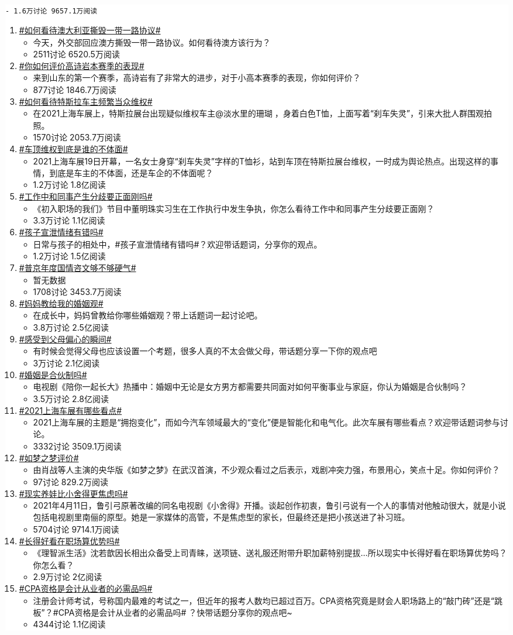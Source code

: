     - 1.6万讨论 9657.1万阅读
1. [#如何看待澳大利亚撕毁一带一路协议#](https://s.weibo.com/weibo?q=%23%E5%A6%82%E4%BD%95%E7%9C%8B%E5%BE%85%E6%BE%B3%E5%A4%A7%E5%88%A9%E4%BA%9A%E6%92%95%E6%AF%81%E4%B8%80%E5%B8%A6%E4%B8%80%E8%B7%AF%E5%8D%8F%E8%AE%AE%23)
    - 今天，外交部回应澳方撕毁一带一路协议。如何看待澳方该行为？
    - 2511讨论 6520.5万阅读
1. [#你如何评价高诗岩本赛季的表现#](https://s.weibo.com/weibo?q=%23%E4%BD%A0%E5%A6%82%E4%BD%95%E8%AF%84%E4%BB%B7%E9%AB%98%E8%AF%97%E5%B2%A9%E6%9C%AC%E8%B5%9B%E5%AD%A3%E7%9A%84%E8%A1%A8%E7%8E%B0%23)
    - 来到山东的第一个赛季，高诗岩有了非常大的进步，对于小高本赛季的表现，你如何评价？
    - 877讨论 1846.7万阅读
1. [#如何看待特斯拉车主频繁当众维权#](https://s.weibo.com/weibo?q=%23%E5%A6%82%E4%BD%95%E7%9C%8B%E5%BE%85%E7%89%B9%E6%96%AF%E6%8B%89%E8%BD%A6%E4%B8%BB%E9%A2%91%E7%B9%81%E5%BD%93%E4%BC%97%E7%BB%B4%E6%9D%83%23)
    - 在2021上海车展上，特斯拉展台出现疑似维权车主@淡水里的珊瑚 ，身着白色T恤，上面写着“刹车失灵”，引来大批人群围观拍照。
    - 1570讨论 2053.7万阅读
1. [#车顶维权到底是谁的不体面#](https://s.weibo.com/weibo?q=%23%E8%BD%A6%E9%A1%B6%E7%BB%B4%E6%9D%83%E5%88%B0%E5%BA%95%E6%98%AF%E8%B0%81%E7%9A%84%E4%B8%8D%E4%BD%93%E9%9D%A2%23)
    - 2021上海车展19日开幕，一名女士身穿“刹车失灵”字样的T恤衫，站到车顶在特斯拉展台维权，一时成为舆论热点。出现这样的事情，到底是车主的不体面，还是车企的不体面呢？
    - 1.2万讨论 1.8亿阅读
1. [#工作中和同事产生分歧要正面刚吗#](https://s.weibo.com/weibo?q=%23%E5%B7%A5%E4%BD%9C%E4%B8%AD%E5%92%8C%E5%90%8C%E4%BA%8B%E4%BA%A7%E7%94%9F%E5%88%86%E6%AD%A7%E8%A6%81%E6%AD%A3%E9%9D%A2%E5%88%9A%E5%90%97%23)
    - 《初入职场的我们》节目中董明珠实习生在工作执行中发生争执，你怎么看待工作中和同事产生分歧要正面刚？
    - 3.3万讨论 1.1亿阅读
1. [#孩子宣泄情绪有错吗#](https://s.weibo.com/weibo?q=%23%E5%AD%A9%E5%AD%90%E5%AE%A3%E6%B3%84%E6%83%85%E7%BB%AA%E6%9C%89%E9%94%99%E5%90%97%23)
    - 日常与孩子的相处中，#孩子宣泄情绪有错吗#？欢迎带话题词，分享你的观点。
    - 1.2万讨论 1.5亿阅读
1. [#普京年度国情咨文够不够硬气#](https://s.weibo.com/weibo?q=%23%E6%99%AE%E4%BA%AC%E5%B9%B4%E5%BA%A6%E5%9B%BD%E6%83%85%E5%92%A8%E6%96%87%E5%A4%9F%E4%B8%8D%E5%A4%9F%E7%A1%AC%E6%B0%94%23)
    - 暂无数据
    - 1708讨论 3453.7万阅读
1. [#妈妈教给我的婚姻观#](https://s.weibo.com/weibo?q=%23%E5%A6%88%E5%A6%88%E6%95%99%E7%BB%99%E6%88%91%E7%9A%84%E5%A9%9A%E5%A7%BB%E8%A7%82%23)
    - 在成长中，妈妈曾教给你哪些婚姻观？带上话题词一起讨论吧。
    - 3.8万讨论 2.5亿阅读
1. [#感受到父母偏心的瞬间#](https://s.weibo.com/weibo?q=%23%E6%84%9F%E5%8F%97%E5%88%B0%E7%88%B6%E6%AF%8D%E5%81%8F%E5%BF%83%E7%9A%84%E7%9E%AC%E9%97%B4%23)
    - 有时候会觉得父母也应该设置一个考题，很多人真的不太会做父母，带话题分享一下你的观点吧
    - 3万讨论 2.1亿阅读
1. [#婚姻是合伙制吗#](https://s.weibo.com/weibo?q=%23%E5%A9%9A%E5%A7%BB%E6%98%AF%E5%90%88%E4%BC%99%E5%88%B6%E5%90%97%23)
    - 电视剧《陪你一起长大》热播中：婚姻中无论是女方男方都需要共同面对如何平衡事业与家庭，你认为婚姻是合伙制吗？
    - 3.5万讨论 2.8亿阅读
1. [#2021上海车展有哪些看点#](https://s.weibo.com/weibo?q=%232021%E4%B8%8A%E6%B5%B7%E8%BD%A6%E5%B1%95%E6%9C%89%E5%93%AA%E4%BA%9B%E7%9C%8B%E7%82%B9%23)
    - 2021上海车展的主题是“拥抱变化”，而如今汽车领域最大的“变化”便是智能化和电气化。此次车展有哪些看点？欢迎带话题词参与讨论。
    - 3332讨论 3509.1万阅读
1. [#如梦之梦评价#](https://s.weibo.com/weibo?q=%23%E5%A6%82%E6%A2%A6%E4%B9%8B%E6%A2%A6%E8%AF%84%E4%BB%B7%23)
    - 由肖战等人主演的央华版《如梦之梦》在武汉首演，不少观众看过之后表示，戏剧冲突力强，布景用心，笑点十足。你如何评价？
    - 97讨论 829.2万阅读
1. [#现实养娃比小舍得更焦虑吗#](https://s.weibo.com/weibo?q=%23%E7%8E%B0%E5%AE%9E%E5%85%BB%E5%A8%83%E6%AF%94%E5%B0%8F%E8%88%8D%E5%BE%97%E6%9B%B4%E7%84%A6%E8%99%91%E5%90%97%23)
    - 2021年4月11日，鲁引弓原著改编的同名电视剧《小舍得》开播。谈起创作初衷，鲁引弓说有一个人的事情对他触动很大，就是小说包括电视剧里南俪的原型。她是一家媒体的高管，不是焦虑型的家长，但最终还是把小孩送进了补习班。
    - 5704讨论 9714.1万阅读
1. [#长得好看在职场算优势吗#](https://s.weibo.com/weibo?q=%23%E9%95%BF%E5%BE%97%E5%A5%BD%E7%9C%8B%E5%9C%A8%E8%81%8C%E5%9C%BA%E7%AE%97%E4%BC%98%E5%8A%BF%E5%90%97%23)
    - 《理智派生活》沈若歆因长相出众备受上司青睐，送项链、送礼服还附带升职加薪特别提拔…所以现实中长得好看在职场算优势吗？你怎么看？
    - 2.9万讨论 2亿阅读
1. [#CPA资格是会计从业者的必需品吗#](https://s.weibo.com/weibo?q=%23CPA%E8%B5%84%E6%A0%BC%E6%98%AF%E4%BC%9A%E8%AE%A1%E4%BB%8E%E4%B8%9A%E8%80%85%E7%9A%84%E5%BF%85%E9%9C%80%E5%93%81%E5%90%97%23)
    - 注册会计师考试，号称国内最难的考试之一，但近年的报考人数均已超过百万。CPA资格究竟是财会人职场路上的“敲门砖”还是“跳板”？#CPA资格是会计从业者的必需品吗# ？快带话题分享你的观点吧~​
    - 4344讨论 1.1亿阅读
